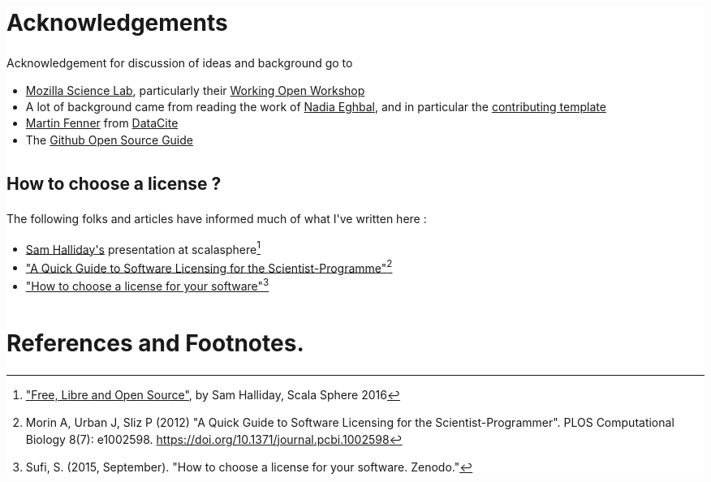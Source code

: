#  Acknowledgements

Acknowledgement for discussion of ideas and background go to

  * [Mozilla Science Lab](http://science.mozilla.org), particularly their [Working Open Workshop](http://mozillascience.github.io/working-open-workshop/)
  * A lot of background came from reading the work of [Nadia Eghbal](https://github.com/nayafia), and in particular the [contributing template](https://github.com/nayafia/contributing-template)
  * [Martin Fenner](http://orcid.org/0000-0003-1419-2405) from [DataCite](https://www.datacite.org)
  * The [Github Open Source Guide](https://github.com/github/opensource.guide)

## How to choose a license ?

The following folks and articles have informed much of what I've written here :

* [Sam Halliday's](https://github.com/fommil) presentation at scalasphere[^fommilPres]
* ["A Quick Guide to Software Licensing for the Scientist-Programme"](https://doi.org/10.1371/journal.pcbi.1002598)[^HowLic1]
* ["How to choose a license for your software"](http://doi.org/10.5281/zenodo.30997)[^HowLic2]

# References and Footnotes.

[^notExhaustive]: This is not an exhaustive, nor authoritarian list. In some cases, I took the most-used license, when there were several
[^FertileDelta]: All this started a few years ago. [This blog post](http://www.africa-grid.org/blog/2014/11/26/Terre-des-hackers/) laid out a vision of what kind of environment would represent fertile land to _inhabit_ as researchers.
[^fommilPres]: ["Free, Libre and Open Source"](http://fommil.com/scalasphere16/), by Sam Halliday, Scala Sphere 2016
[^HowLic1]: Morin A, Urban J, Sliz P (2012) "A Quick Guide to Software Licensing for the Scientist-Programmer". PLOS Computational Biology 8(7): e1002598. https://doi.org/10.1371/journal.pcbi.1002598
[^HowLic2]: Sufi, S. (2015, September). "How to choose a license for your software. Zenodo."
[^ExecutableInfra]: See the recent talk on ["Executable Infrastructure"](https://www.digitalinfrastructures.eu/content/executable-infrastructure-africa-and-arabia) at DI4R Krakow for an expansion of this idea.
